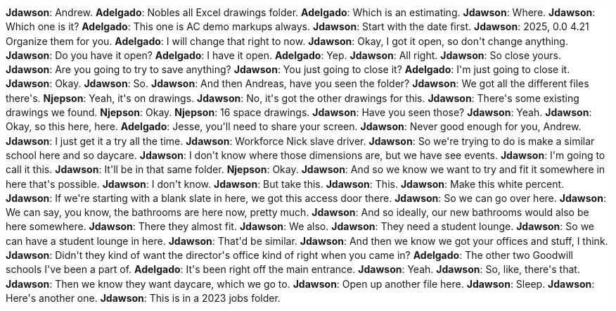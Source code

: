 **Jdawson**: Andrew.
**Adelgado**: Nobles all Excel drawings folder.
**Adelgado**: Which is an estimating.
**Jdawson**: Where.
**Jdawson**: Which one is it?
**Adelgado**: This one is AC demo markups always.
**Jdawson**: Start with the date first.
**Jdawson**: 2025, 0.0 4.21 Organize them for you.
**Adelgado**: I will change that right to now.
**Jdawson**: Okay, I got it open, so don't change anything.
**Jdawson**: Do you have it open?
**Adelgado**: I have it open.
**Adelgado**: Yep.
**Jdawson**: All right.
**Jdawson**: So close yours.
**Jdawson**: Are you going to try to save anything?
**Jdawson**: You just going to close it?
**Adelgado**: I'm just going to close it.
**Jdawson**: Okay.
**Jdawson**: So.
**Jdawson**: And then Andreas, have you seen the folder?
**Jdawson**: We got all the different files there's.
**Njepson**: Yeah, it's on drawings.
**Jdawson**: No, it's got the other drawings for this.
**Jdawson**: There's some existing drawings we found.
**Njepson**: Okay.
**Njepson**: 16 space drawings.
**Jdawson**: Have you seen those?
**Jdawson**: Yeah.
**Jdawson**: Okay, so this here, here.
**Adelgado**: Jesse, you'll need to share your screen.
**Jdawson**: Never good enough for you, Andrew.
**Jdawson**: I just get it a try all the time.
**Jdawson**: Workforce Nick slave driver.
**Jdawson**: So we're trying to do is make a similar school here and so daycare.
**Jdawson**: I don't know where those dimensions are, but we have see events.
**Jdawson**: I'm going to call it this.
**Jdawson**: It'll be in that same folder.
**Njepson**: Okay.
**Jdawson**: And so we know we want to try and fit it somewhere in here that's possible.
**Jdawson**: I don't know.
**Jdawson**: But take this.
**Jdawson**: This.
**Jdawson**: Make this white percent.
**Jdawson**: If we're starting with a blank slate in here, we got this access door there.
**Jdawson**: So we can go over here.
**Jdawson**: We can say, you know, the bathrooms are here now, pretty much.
**Jdawson**: And so ideally, our new bathrooms would also be here somewhere.
**Jdawson**: There they almost fit.
**Jdawson**: We also.
**Jdawson**: They need a student lounge.
**Jdawson**: So we can have a student lounge in here.
**Jdawson**: That'd be similar.
**Jdawson**: And then we know we got your offices and stuff, I think.
**Jdawson**: Didn't they kind of want the director's office kind of right when you came in?
**Adelgado**: The other two Goodwill schools I've been a part of.
**Adelgado**: It's been right off the main entrance.
**Jdawson**: Yeah.
**Jdawson**: So, like, there's that.
**Jdawson**: Then we know they want daycare, which we go to.
**Jdawson**: Open up another file here.
**Jdawson**: Sleep.
**Jdawson**: Here's another one.
**Jdawson**: This is in a 2023 jobs folder.